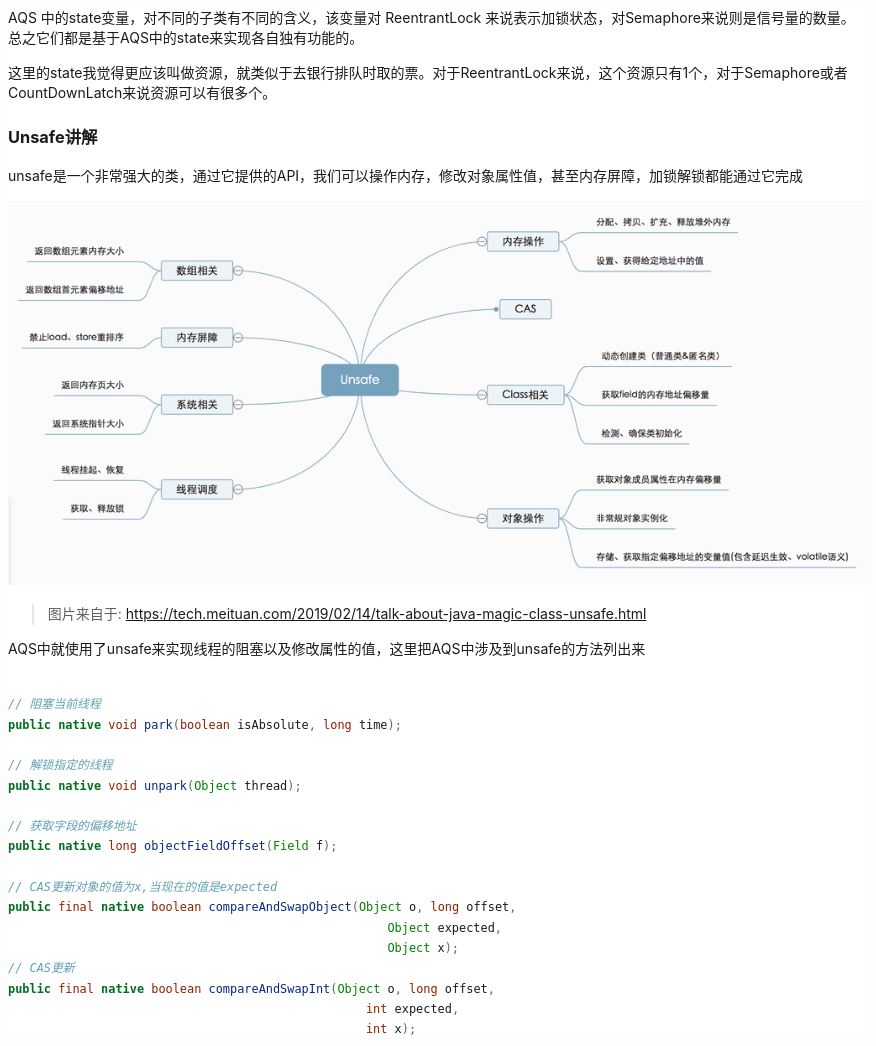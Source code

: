 AQS 中的state变量，对不同的子类有不同的含义，该变量对 ReentrantLock 来说表示加锁状态，对Semaphore来说则是信号量的数量。总之它们都是基于AQS中的state来实现各自独有功能的。

这里的state我觉得更应该叫做资源，就类似于去银行排队时取的票。对于ReentrantLock来说，这个资源只有1个，对于Semaphore或者CountDownLatch来说资源可以有很多个。

### Unsafe讲解

unsafe是一个非常强大的类，通过它提供的API，我们可以操作内存，修改对象属性值，甚至内存屏障，加锁解锁都能通过它完成


![unsafe](/images/java/meituan_safe.png)


>图片来自于: https://tech.meituan.com/2019/02/14/talk-about-java-magic-class-unsafe.html


AQS中就使用了unsafe来实现线程的阻塞以及修改属性的值，这里把AQS中涉及到unsafe的方法列出来

```java

// 阻塞当前线程
public native void park(boolean isAbsolute, long time);

// 解锁指定的线程
public native void unpark(Object thread);

// 获取字段的偏移地址
public native long objectFieldOffset(Field f);

// CAS更新对象的值为x,当现在的值是expected
public final native boolean compareAndSwapObject(Object o, long offset,
                                                     Object expected,
                                                     Object x);
// CAS更新
public final native boolean compareAndSwapInt(Object o, long offset,
                                                  int expected,
                                                  int x);

```
